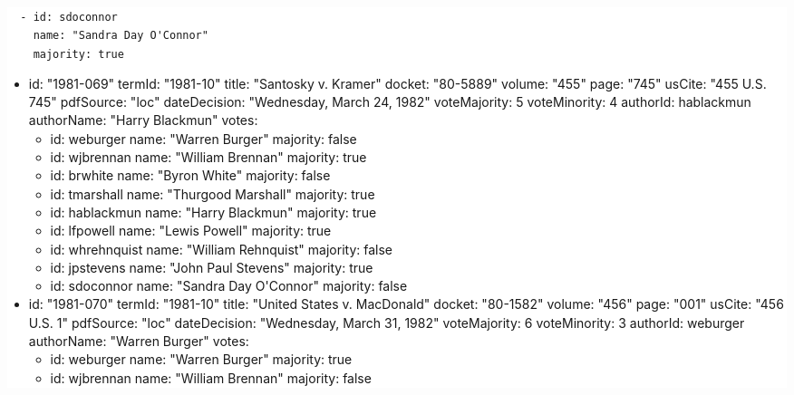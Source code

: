      - id: sdoconnor
        name: "Sandra Day O'Connor"
        majority: true
  - id: "1981-069"
    termId: "1981-10"
    title: "Santosky v. Kramer"
    docket: "80-5889"
    volume: "455"
    page: "745"
    usCite: "455 U.S. 745"
    pdfSource: "loc"
    dateDecision: "Wednesday, March 24, 1982"
    voteMajority: 5
    voteMinority: 4
    authorId: hablackmun
    authorName: "Harry Blackmun"
    votes:
      - id: weburger
        name: "Warren Burger"
        majority: false
      - id: wjbrennan
        name: "William Brennan"
        majority: true
      - id: brwhite
        name: "Byron White"
        majority: false
      - id: tmarshall
        name: "Thurgood Marshall"
        majority: true
      - id: hablackmun
        name: "Harry Blackmun"
        majority: true
      - id: lfpowell
        name: "Lewis Powell"
        majority: true
      - id: whrehnquist
        name: "William Rehnquist"
        majority: false
      - id: jpstevens
        name: "John Paul Stevens"
        majority: true
      - id: sdoconnor
        name: "Sandra Day O'Connor"
        majority: false
  - id: "1981-070"
    termId: "1981-10"
    title: "United States v. MacDonald"
    docket: "80-1582"
    volume: "456"
    page: "001"
    usCite: "456 U.S. 1"
    pdfSource: "loc"
    dateDecision: "Wednesday, March 31, 1982"
    voteMajority: 6
    voteMinority: 3
    authorId: weburger
    authorName: "Warren Burger"
    votes:
      - id: weburger
        name: "Warren Burger"
        majority: true
      - id: wjbrennan
        name: "William Brennan"
        majority: false